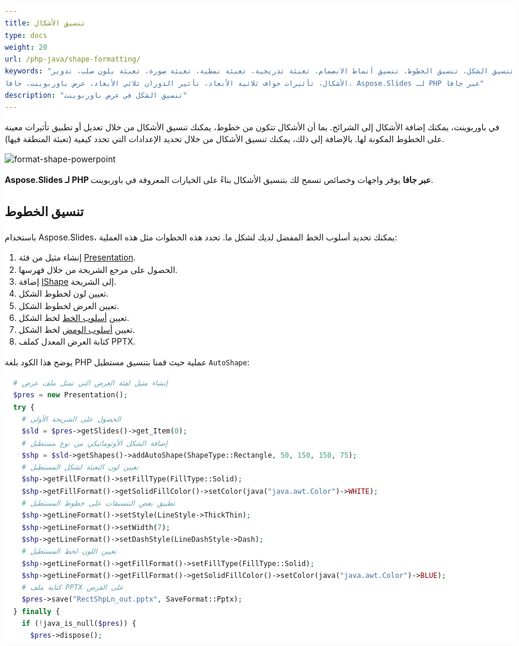 ```yaml
---
title: تنسيق الأشكال
type: docs
weight: 20
url: /php-java/shape-formatting/
keywords: "تنسيق الشكل، تنسيق الخطوط، تنسيق أنماط الانضمام، تعبئة تدريجية، تعبئة نمطية، تعبئة صورة، تعبئة بلون صلب، تدوير الأشكال، تأثيرات حواف ثلاثية الأبعاد، تأثير الدوران ثلاثي الأبعاد، عرض باوربوينت، جافا، Aspose.Slides لـ PHP عبر جافا"
description: "تنسيق الشكل في عرض باوربوينت"
---
```


في باوربوينت، يمكنك إضافة الأشكال إلى الشرائح. بما أن الأشكال تتكون من خطوط، يمكنك تنسيق الأشكال من خلال تعديل أو تطبيق تأثيرات معينة على الخطوط المكونة لها. بالإضافة إلى ذلك، يمكنك تنسيق الأشكال من خلال تحديد الإعدادات التي تحدد كيفية (تعبئة المنطقة فيها). 

![format-shape-powerpoint](format-shape-powerpoint.png)

**Aspose.Slides لـ PHP عبر جافا** يوفر واجهات وخصائص تسمح لك بتنسيق الأشكال بناءً على الخيارات المعروفة في باوربوينت.

## **تنسيق الخطوط**

باستخدام Aspose.Slides، يمكنك تحديد أسلوب الخط المفضل لديك لشكل ما. تحدد هذه الخطوات مثل هذه العملية:

1. إنشاء مثيل من فئة [Presentation](https://reference.aspose.com/slides/php-java/aspose.slides/Presentation).
2. الحصول على مرجع الشريحة من خلال فهرسها. 
3. إضافة [IShape](https://reference.aspose.com/slides/php-java/aspose.slides/IShape) إلى الشريحة.
4. تعيين لون لخطوط الشكل.
5. تعيين العرض لخطوط الشكل.
6. تعيين [أسلوب الخط](https://reference.aspose.com/slides/php-java/aspose.slides/LineStyle) لخط الشكل.
7. تعيين [أسلوب الومض](https://reference.aspose.com/slides/php-java/aspose.slides/LineDashStyle) لخط الشكل.
8. كتابة العرض المعدل كملف PPTX.

يوضح هذا الكود بلغة PHP عملية حيث قمنا بتنسيق مستطيل `AutoShape`:

```php
  # إنشاء مثيل لفئة العرض التي تمثل ملف عرض
  $pres = new Presentation();
  try {
    # الحصول على الشريحة الأولى
    $sld = $pres->getSlides()->get_Item(0);
    # إضافة الشكل الأوتوماتيكي من نوع مستطيل
    $shp = $sld->getShapes()->addAutoShape(ShapeType::Rectangle, 50, 150, 150, 75);
    # تعيين لون التعبئة لشكل المستطيل
    $shp->getFillFormat()->setFillType(FillType::Solid);
    $shp->getFillFormat()->getSolidFillColor()->setColor(java("java.awt.Color")->WHITE);
    # تطبيق بعض التنسيقات على خطوط المستطيل
    $shp->getLineFormat()->setStyle(LineStyle->ThickThin);
    $shp->getLineFormat()->setWidth(7);
    $shp->getLineFormat()->setDashStyle(LineDashStyle->Dash);
    # تعيين اللون لخط المستطيل
    $shp->getLineFormat()->getFillFormat()->setFillType(FillType::Solid);
    $shp->getLineFormat()->getFillFormat()->getSolidFillColor()->setColor(java("java.awt.Color")->BLUE);
    # كتابة ملف PPTX على القرص
    $pres->save("RectShpLn_out.pptx", SaveFormat::Pptx);
  } finally {
    if (!java_is_null($pres)) {
      $pres->dispose();
```
